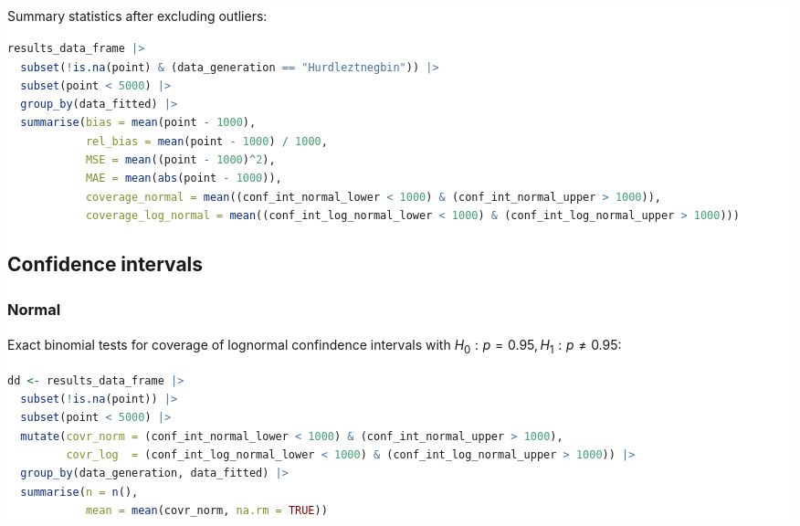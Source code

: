 Summary statistics after excluding outliers:

```r
results_data_frame |>
  subset(!is.na(point) & (data_generation == "Hurdleztnegbin")) |>
  subset(point < 5000) |>
  group_by(data_fitted) |>
  summarise(bias = mean(point - 1000),
            rel_bias = mean(point - 1000) / 1000,
            MSE = mean((point - 1000)^2),
            MAE = mean(abs(point - 1000)),
            coverage_normal = mean((conf_int_normal_lower < 1000) & (conf_int_normal_upper > 1000)),
            coverage_log_normal = mean((conf_int_log_normal_lower < 1000) & (conf_int_log_normal_upper > 1000)))
```

<div data-pagedtable="false">
  <script data-pagedtable-source type="application/json">
{"columns":[{"label":["data_fitted"],"name":[1],"type":["chr"],"align":["left"]},{"label":["bias"],"name":[2],"type":["dbl"],"align":["right"]},{"label":["rel_bias"],"name":[3],"type":["dbl"],"align":["right"]},{"label":["MSE"],"name":[4],"type":["dbl"],"align":["right"]},{"label":["MAE"],"name":[5],"type":["dbl"],"align":["right"]},{"label":["coverage_normal"],"name":[6],"type":["dbl"],"align":["right"]},{"label":["coverage_log_normal"],"name":[7],"type":["dbl"],"align":["right"]}],"data":[{"1":"correct","2":"-0.6934196","3":"-0.0006934196","4":"3376.757","5":"45.90106","6":"0.9140000","7":"0.9480000"},{"1":"geom","2":"187.5033300","3":"0.1875033300","4":"36842.015","5":"187.50333","6":"0.0040000","7":"0.0020000"},{"1":"oizt","2":"-9.6690807","3":"-0.0096690807","4":"2653.464","5":"41.42010","6":"0.8640000","7":"0.9020000"},{"1":"poisson","2":"-184.1592593","3":"-0.1841592593","4":"34096.997","5":"184.15926","6":"0.0000000","7":"0.0000000"},{"1":"wrong_link","2":"-1.0387802","3":"-0.0010387802","4":"3402.416","5":"46.17873","6":"0.9180000","7":"0.9480000"},{"1":"ztHurdle","2":"142.9272744","3":"0.1429272744","4":"29588.456","5":"144.76078","6":"0.9451220","7":"0.5487805"},{"1":"ztoi","2":"13.6979218","3":"0.0136979218","4":"2636.665","5":"40.44909","6":"0.9134809","7":"0.9014085"}],"options":{"columns":{"min":{},"max":[10]},"rows":{"min":[10],"max":[10]},"pages":{}}}
  </script>
</div>



## Confidence intervals

### Normal

Exact binomial tests for coverage of lognormal confindence intervals with $H_0:p=0.95, H_1:p\neq0.95$:


```r
dd <- results_data_frame |>
  subset(!is.na(point)) |>
  subset(point < 5000) |>
  mutate(covr_norm = (conf_int_normal_lower < 1000) & (conf_int_normal_upper > 1000),
         covr_log  = (conf_int_log_normal_lower < 1000) & (conf_int_log_normal_upper > 1000)) |>
  group_by(data_generation, data_fitted) |>
  summarise(n = n(),
            mean = mean(covr_norm, na.rm = TRUE))
```
